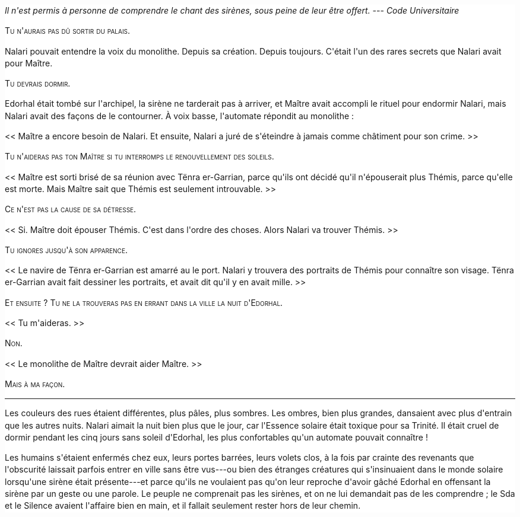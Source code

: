 <style>strong { font-variant: small-caps; font-weight: normal } </style>
*Il n'est permis à personne de comprendre le chant des sirènes, sous peine de leur être offert. --- Code Universitaire*

**Tu n'aurais pas dû sortir du palais**.

Nalari pouvait entendre la voix du monolithe. Depuis sa création. Depuis toujours. C'était l'un des rares secrets que Nalari avait pour Maître.

**Tu devrais dormir.**

Edorhal était tombé sur l'archipel, la sirène ne tarderait pas à arriver, et Maître avait accompli le rituel pour endormir Nalari, mais Nalari avait des façons de le contourner. À voix basse, l'automate répondit au monolithe :

<< Maître a encore besoin de Nalari. Et ensuite, Nalari a juré de s'éteindre à jamais comme châtiment pour son crime. >>

**Tu n'aideras pas ton Maître si tu interromps le renouvellement des soleils.**

<< Maître est sorti brisé de sa réunion avec Tënra er-Garrian, parce qu'ils ont décidé qu'il n'épouserait plus Thémis, parce qu'elle est morte. Mais Maître sait que Thémis est seulement introuvable. >>

**Ce n'est pas la cause de sa détresse.**

<< Si. Maître doit épouser Thémis. C'est dans l'ordre des choses. Alors Nalari va trouver Thémis. >>

**Tu ignores jusqu'à son apparence.**

<< Le navire de Tënra er-Garrian est amarré au le port. Nalari y trouvera des portraits de Thémis pour connaître son visage. Tënra er-Garrian avait fait dessiner les portraits, et avait dit qu'il y en avait mille. >>

**Et ensuite ? Tu ne la trouveras pas en errant dans la ville la nuit d'Edorhal.**

<< Tu m'aideras. >>

**Non.**

<< Le monolithe de Maître devrait aider Maître. >>

**Mais à ma façon.**

***

Les couleurs des rues étaient différentes, plus pâles, plus sombres. Les ombres, bien plus grandes, dansaient avec plus d'entrain que les autres nuits. Nalari aimait la nuit bien plus que le jour, car l'Essence solaire était toxique pour sa Trinité. Il était cruel de dormir pendant les cinq jours sans soleil d'Edorhal, les plus confortables qu'un automate pouvait connaître ! 

Les humains s'étaient enfermés chez eux, leurs portes barrées, leurs volets clos, à la fois par crainte des revenants que l'obscurité laissait parfois entrer en ville sans être vus---ou bien des étranges créatures qui s'insinuaient dans le monde solaire lorsqu'une sirène était présente---et parce qu'ils ne voulaient pas qu'on leur reproche d'avoir gâché Edorhal en offensant la sirène par un geste ou une parole. Le peuple ne comprenait pas les sirènes, et on ne lui demandait pas de les comprendre ; le Sda et le Silence avaient l'affaire bien en main, et il fallait seulement rester hors de leur chemin. 
